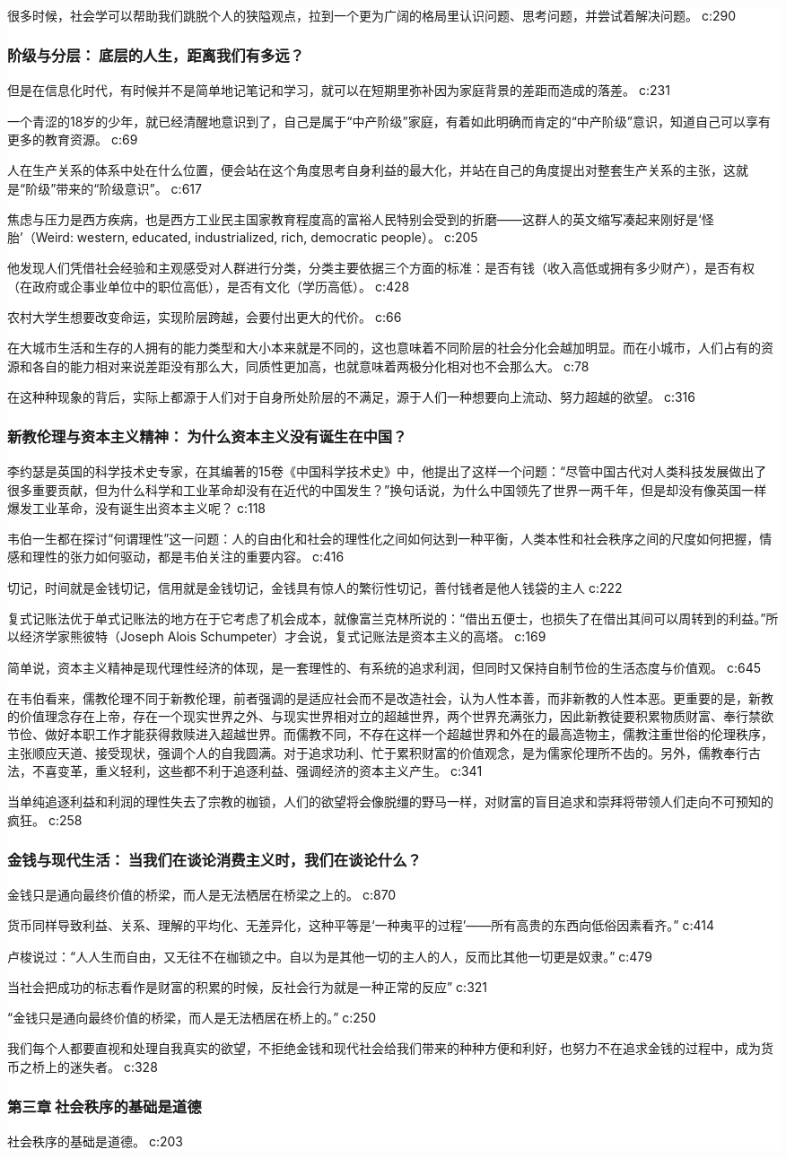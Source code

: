 很多时候，社会学可以帮助我们跳脱个人的狭隘观点，拉到一个更为广阔的格局里认识问题、思考问题，并尝试着解决问题。 c:290

### 阶级与分层： 底层的人生，距离我们有多远？

但是在信息化时代，有时候并不是简单地记笔记和学习，就可以在短期里弥补因为家庭背景的差距而造成的落差。 c:231

一个青涩的18岁的少年，就已经清醒地意识到了，自己是属于“中产阶级”家庭，有着如此明确而肯定的“中产阶级”意识，知道自己可以享有更多的教育资源。 c:69

人在生产关系的体系中处在什么位置，便会站在这个角度思考自身利益的最大化，并站在自己的角度提出对整套生产关系的主张，这就是“阶级”带来的“阶级意识”。 c:617

焦虑与压力是西方疾病，也是西方工业民主国家教育程度高的富裕人民特别会受到的折磨——这群人的英文缩写凑起来刚好是‘怪胎’（Weird: western, educated, industrialized, rich, democratic people）。 c:205

他发现人们凭借社会经验和主观感受对人群进行分类，分类主要依据三个方面的标准：是否有钱（收入高低或拥有多少财产），是否有权（在政府或企事业单位中的职位高低），是否有文化（学历高低）。 c:428

农村大学生想要改变命运，实现阶层跨越，会要付出更大的代价。 c:66

在大城市生活和生存的人拥有的能力类型和大小本来就是不同的，这也意味着不同阶层的社会分化会越加明显。而在小城市，人们占有的资源和各自的能力相对来说差距没有那么大，同质性更加高，也就意味着两极分化相对也不会那么大。 c:78

在这种种现象的背后，实际上都源于人们对于自身所处阶层的不满足，源于人们一种想要向上流动、努力超越的欲望。 c:316

### 新教伦理与资本主义精神： 为什么资本主义没有诞生在中国？

李约瑟是英国的科学技术史专家，在其编著的15卷《中国科学技术史》中，他提出了这样一个问题：“尽管中国古代对人类科技发展做出了很多重要贡献，但为什么科学和工业革命却没有在近代的中国发生？”换句话说，为什么中国领先了世界一两千年，但是却没有像英国一样爆发工业革命，没有诞生出资本主义呢？ c:118

韦伯一生都在探讨“何谓理性”这一问题：人的自由化和社会的理性化之间如何达到一种平衡，人类本性和社会秩序之间的尺度如何把握，情感和理性的张力如何驱动，都是韦伯关注的重要内容。 c:416

切记，时间就是金钱切记，信用就是金钱切记，金钱具有惊人的繁衍性切记，善付钱者是他人钱袋的主人 c:222

复式记账法优于单式记账法的地方在于它考虑了机会成本，就像富兰克林所说的：“借出五便士，也损失了在借出其间可以周转到的利益。”所以经济学家熊彼特（Joseph Alois Schumpeter）才会说，复式记账法是资本主义的高塔。 c:169

简单说，资本主义精神是现代理性经济的体现，是一套理性的、有系统的追求利润，但同时又保持自制节俭的生活态度与价值观。 c:645

在韦伯看来，儒教伦理不同于新教伦理，前者强调的是适应社会而不是改造社会，认为人性本善，而非新教的人性本恶。更重要的是，新教的价值理念存在上帝，存在一个现实世界之外、与现实世界相对立的超越世界，两个世界充满张力，因此新教徒要积累物质财富、奉行禁欲节俭、做好本职工作才能获得救赎进入超越世界。而儒教不同，不存在这样一个超越世界和外在的最高造物主，儒教注重世俗的伦理秩序，主张顺应天道、接受现状，强调个人的自我圆满。对于追求功利、忙于累积财富的价值观念，是为儒家伦理所不齿的。另外，儒教奉行古法，不喜变革，重义轻利，这些都不利于追逐利益、强调经济的资本主义产生。 c:341

当单纯追逐利益和利润的理性失去了宗教的枷锁，人们的欲望将会像脱缰的野马一样，对财富的盲目追求和崇拜将带领人们走向不可预知的疯狂。 c:258

### 金钱与现代生活： 当我们在谈论消费主义时，我们在谈论什么？

金钱只是通向最终价值的桥梁，而人是无法栖居在桥梁之上的。 c:870

货币同样导致利益、关系、理解的平均化、无差异化，这种平等是‘一种夷平的过程’——所有高贵的东西向低俗因素看齐。” c:414

卢梭说过：“人人生而自由，又无往不在枷锁之中。自以为是其他一切的主人的人，反而比其他一切更是奴隶。” c:479

当社会把成功的标志看作是财富的积累的时候，反社会行为就是一种正常的反应” c:321

“金钱只是通向最终价值的桥梁，而人是无法栖居在桥上的。” c:250

我们每个人都要直视和处理自我真实的欲望，不拒绝金钱和现代社会给我们带来的种种方便和利好，也努力不在追求金钱的过程中，成为货币之桥上的迷失者。 c:328

### 第三章 社会秩序的基础是道德

社会秩序的基础是道德。 c:203
